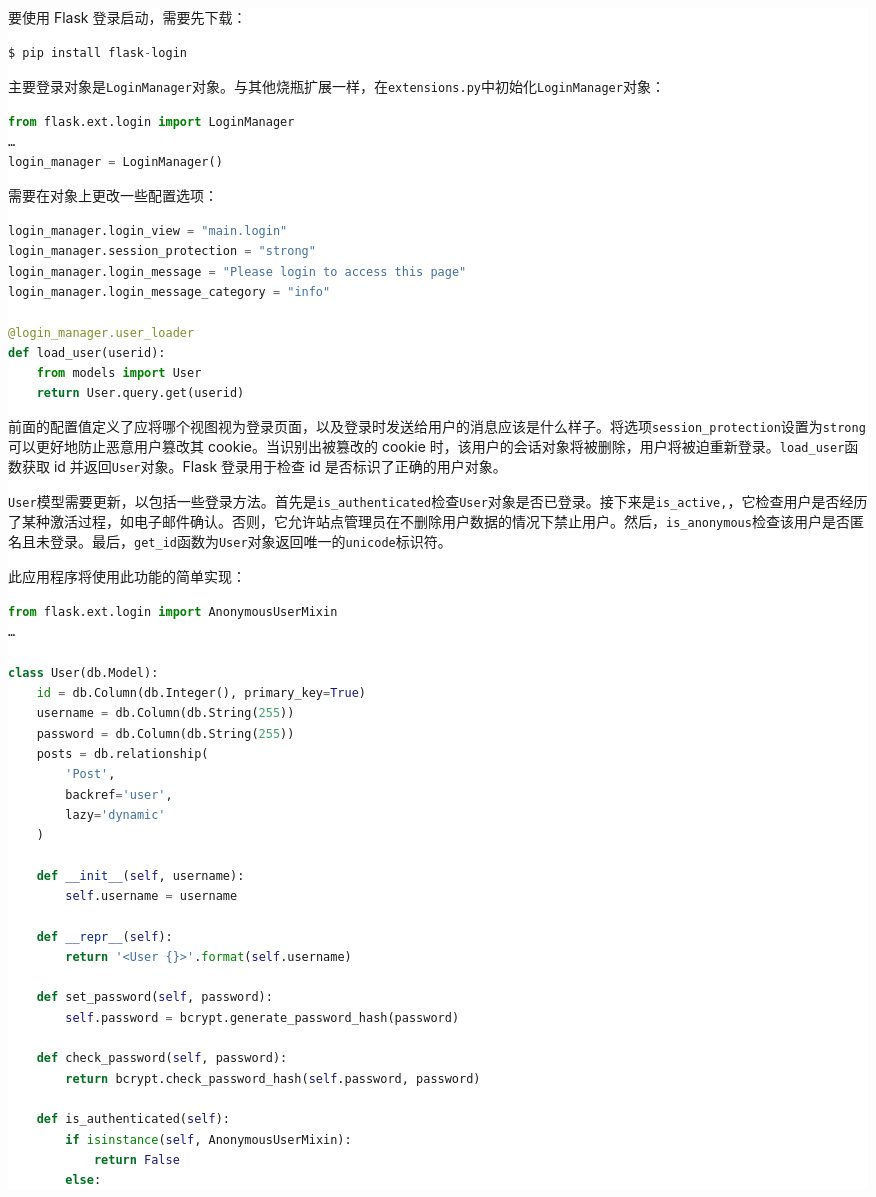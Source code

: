 要使用 Flask 登录启动，需要先下载：

```py
$ pip install flask-login

```

主要登录对象是`LoginManager`对象。与其他烧瓶扩展一样，在`extensions.py`中初始化`LoginManager`对象：

```py
from flask.ext.login import LoginManager
…
login_manager = LoginManager()
```

需要在对象上更改一些配置选项：

```py
login_manager.login_view = "main.login"
login_manager.session_protection = "strong"
login_manager.login_message = "Please login to access this page"
login_manager.login_message_category = "info"

@login_manager.user_loader
def load_user(userid):
    from models import User
    return User.query.get(userid)
```

前面的配置值定义了应将哪个视图视为登录页面，以及登录时发送给用户的消息应该是什么样子。将选项`session_protection`设置为`strong`可以更好地防止恶意用户篡改其 cookie。当识别出被篡改的 cookie 时，该用户的会话对象将被删除，用户将被迫重新登录。`load_user`函数获取 id 并返回`User`对象。Flask 登录用于检查 id 是否标识了正确的用户对象。

`User`模型需要更新，以包括一些登录方法。首先是`is_authenticated`检查`User`对象是否已登录。接下来是`is_active,`，它检查用户是否经历了某种激活过程，如电子邮件确认。否则，它允许站点管理员在不删除用户数据的情况下禁止用户。然后，`is_anonymous`检查该用户是否匿名且未登录。最后，`get_id`函数为`User`对象返回唯一的`unicode`标识符。

此应用程序将使用此功能的简单实现：

```py
from flask.ext.login import AnonymousUserMixin
…

class User(db.Model):
    id = db.Column(db.Integer(), primary_key=True)
    username = db.Column(db.String(255))
    password = db.Column(db.String(255))
    posts = db.relationship(
        'Post',
        backref='user',
        lazy='dynamic'
    )

    def __init__(self, username):
        self.username = username

    def __repr__(self):
        return '<User {}>'.format(self.username)

    def set_password(self, password):
        self.password = bcrypt.generate_password_hash(password)

    def check_password(self, password):
        return bcrypt.check_password_hash(self.password, password)

    def is_authenticated(self):
        if isinstance(self, AnonymousUserMixin):
            return False
        else:
```